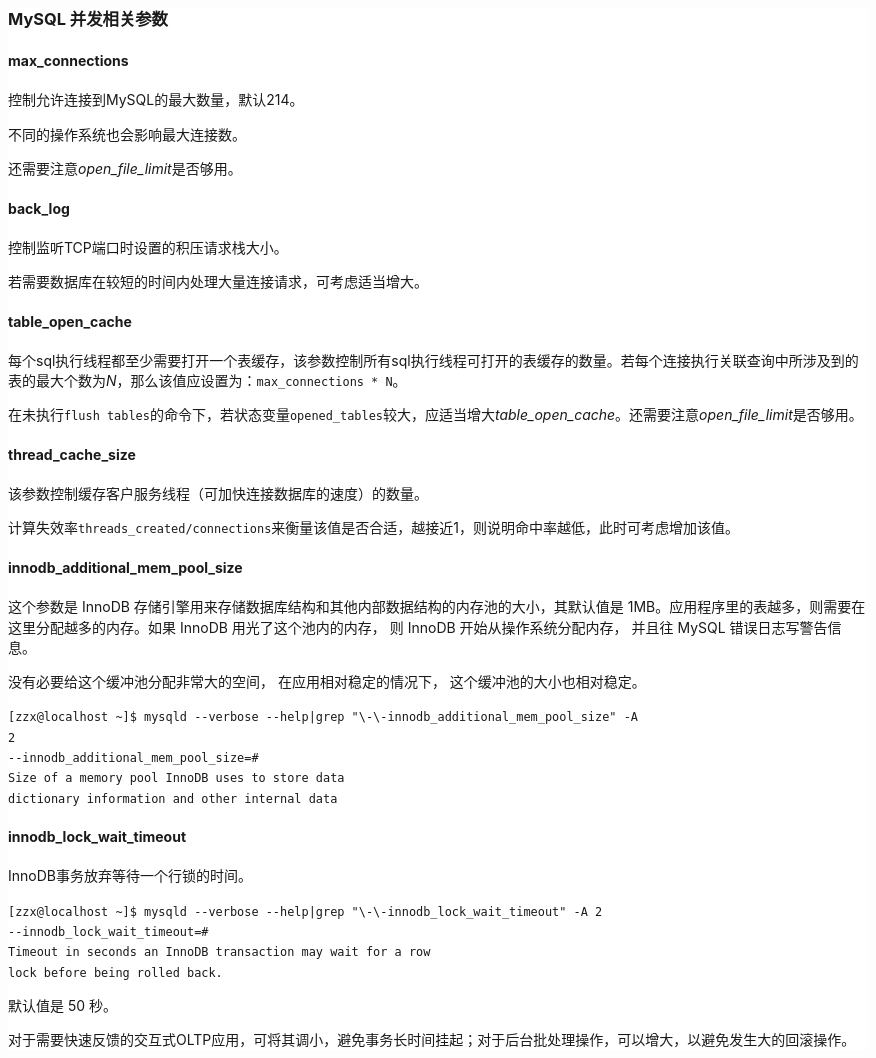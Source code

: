 ### MySQL 并发相关参数

#### max_connections

控制允许连接到MySQL的最大数量，默认214。

不同的操作系统也会影响最大连接数。

还需要注意*open_file_limit*是否够用。

#### back_log

控制监听TCP端口时设置的积压请求栈大小。

若需要数据库在较短的时间内处理大量连接请求，可考虑适当增大。

#### table_open_cache

每个sql执行线程都至少需要打开一个表缓存，该参数控制所有sql执行线程可打开的表缓存的数量。若每个连接执行关联查询中所涉及到的表的最大个数为*N*，那么该值应设置为：`max_connections * N`。

在未执行`flush tables`的命令下，若状态变量`opened_tables`较大，应适当增大*table_open_cache*。还需要注意*open_file_limit*是否够用。

#### thread_cache_size

该参数控制缓存客户服务线程（可加快连接数据库的速度）的数量。

计算失效率`threads_created/connections`来衡量该值是否合适，越接近1，则说明命中率越低，此时可考虑增加该值。

#### innodb_additional_mem_pool_size

这个参数是 InnoDB 存储引擎用来存储数据库结构和其他内部数据结构的内存池的大小，其默认值是 1MB。应用程序里的表越多，则需要在这里分配越多的内存。如果 InnoDB 用光了这个池内的内存， 则 InnoDB 开始从操作系统分配内存， 并且往 MySQL 错误日志写警告信息。

 没有必要给这个缓冲池分配非常大的空间， 在应用相对稳定的情况下， 这个缓冲池的大小也相对稳定。

```shell
[zzx@localhost ~]$ mysqld --verbose --help|grep "\-\-innodb_additional_mem_pool_size" -A 
2
--innodb_additional_mem_pool_size=# 
Size of a memory pool InnoDB uses to store data
dictionary information and other internal data
```

#### innodb_lock_wait_timeout 

InnoDB事务放弃等待一个行锁的时间。

```shell
[zzx@localhost ~]$ mysqld --verbose --help|grep "\-\-innodb_lock_wait_timeout" -A 2
--innodb_lock_wait_timeout=# 
Timeout in seconds an InnoDB transaction may wait for a row 
lock before being rolled back. 
```

默认值是 50 秒。

对于需要快速反馈的交互式OLTP应用，可将其调小，避免事务长时间挂起；对于后台批处理操作，可以增大，以避免发生大的回滚操作。
